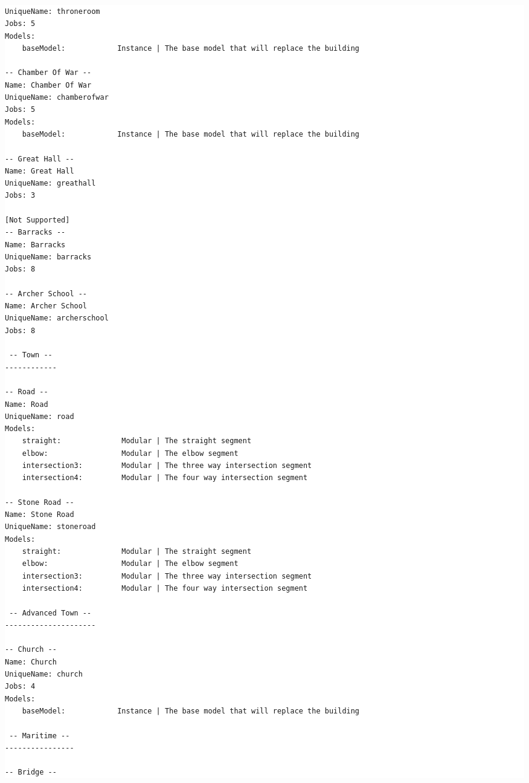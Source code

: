 ```
UniqueName: throneroom
Jobs: 5
Models:
	baseModel:            Instance | The base model that will replace the building

-- Chamber Of War --
Name: Chamber Of War
UniqueName: chamberofwar
Jobs: 5
Models:
	baseModel:            Instance | The base model that will replace the building

-- Great Hall --
Name: Great Hall
UniqueName: greathall
Jobs: 3

[Not Supported]
-- Barracks --
Name: Barracks
UniqueName: barracks
Jobs: 8

-- Archer School --
Name: Archer School
UniqueName: archerschool
Jobs: 8

 -- Town -- 
------------

-- Road --
Name: Road
UniqueName: road
Models:
	straight:              Modular | The straight segment 
	elbow:                 Modular | The elbow segment
	intersection3:         Modular | The three way intersection segment
	intersection4:         Modular | The four way intersection segment

-- Stone Road --
Name: Stone Road
UniqueName: stoneroad
Models:
	straight:              Modular | The straight segment 
	elbow:                 Modular | The elbow segment
	intersection3:         Modular | The three way intersection segment
	intersection4:         Modular | The four way intersection segment

 -- Advanced Town -- 
---------------------

-- Church --
Name: Church
UniqueName: church
Jobs: 4
Models:
	baseModel:            Instance | The base model that will replace the building

 -- Maritime -- 
----------------

-- Bridge --
```